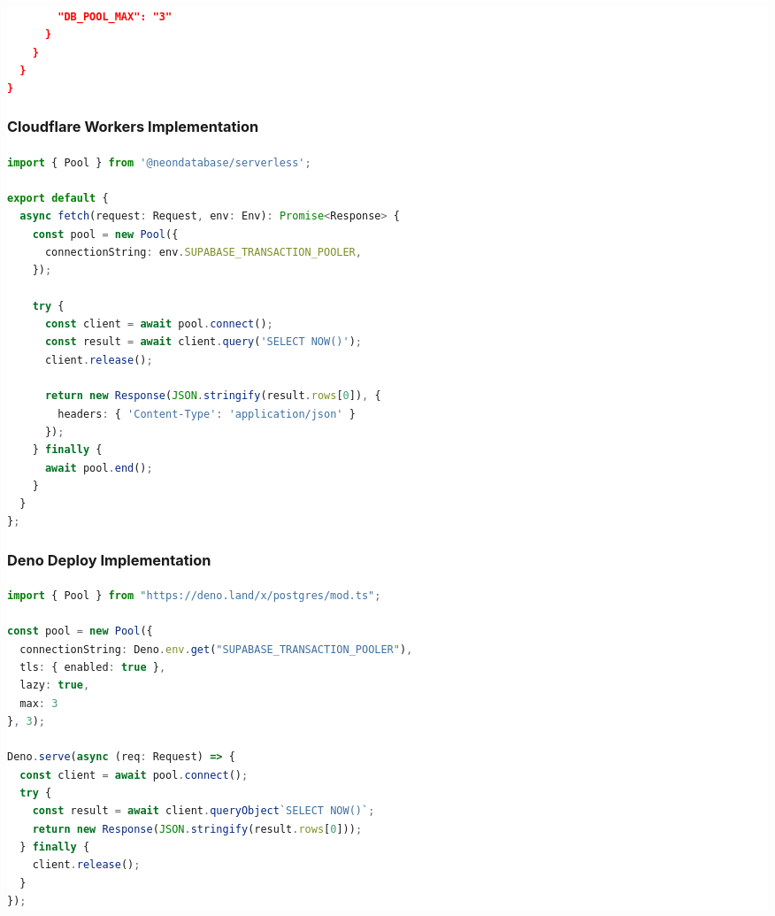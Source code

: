 ```json
        "DB_POOL_MAX": "3"
      }
    }
  }
}
```

### Cloudflare Workers Implementation

```typescript
import { Pool } from '@neondatabase/serverless';

export default {
  async fetch(request: Request, env: Env): Promise<Response> {
    const pool = new Pool({
      connectionString: env.SUPABASE_TRANSACTION_POOLER,
    });

    try {
      const client = await pool.connect();
      const result = await client.query('SELECT NOW()');
      client.release();
      
      return new Response(JSON.stringify(result.rows[0]), {
        headers: { 'Content-Type': 'application/json' }
      });
    } finally {
      await pool.end();
    }
  }
};
```

### Deno Deploy Implementation

```typescript
import { Pool } from "https://deno.land/x/postgres/mod.ts";

const pool = new Pool({
  connectionString: Deno.env.get("SUPABASE_TRANSACTION_POOLER"),
  tls: { enabled: true },
  lazy: true,
  max: 3
}, 3);

Deno.serve(async (req: Request) => {
  const client = await pool.connect();
  try {
    const result = await client.queryObject`SELECT NOW()`;
    return new Response(JSON.stringify(result.rows[0]));
  } finally {
    client.release();
  }
});
```
